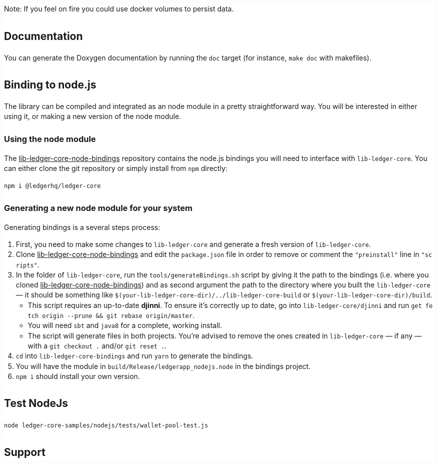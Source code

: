 Note: If you feel on fire you could use docker volumes to persist data.

## Documentation

You can generate the Doxygen documentation by running the `doc` target (for instance, `make doc`
with makefiles).

## Binding to node.js

The library can be compiled and integrated as an node module in a pretty straightforward way. You
will be interested in either using it, or making a new version of the node module.

### Using the node module

The [lib-ledger-core-node-bindings] repository contains the node.js bindings you will need to
interface with `lib-ledger-core`. You can either clone the git repository or simply install from
`npm` directly:

```
npm i @ledgerhq/ledger-core
```

### Generating a new node module for your system

Generating bindings is a several steps process:

  1. First, you need to make some changes to `lib-ledger-core` and generate a fresh version of
     `lib-ledger-core`.
  2. Clone [lib-ledger-core-node-bindings] and edit the `package.json` file in order to remove or
     comment the `"preinstall"` line in `"scripts"`.
  3. In the folder of `lib-ledger-core`, run the `tools/generateBindings.sh` script by giving it the
     path to the bindings (i.e. where you cloned [lib-ledger-core-node-bindings]) and as second
     argument the path to the directory where you built the `lib-ledger-core` — it should be
     something like `$(your-lib-ledger-core-dir)/../lib-ledger-core-build` or
     `$(your-lib-ledger-core-dir)/build`.
       - This script requires an up-to-date **djinni**. To ensure it’s correctly up to date, go
         into `lib-ledger-core/djinni` and run
         `get fetch origin --prune && git rebase origin/master`.
       - You will need `sbt` and `java8` for a complete, working install.
       - The script will generate files in both projects. You’re advised to remove the ones created
         in `lib-ledger-core` — if any — with a `git checkout .` and/or `git reset .`.
  4. `cd` into `lib-ledger-core-bindings` and run `yarn` to generate the bindings.
  5. You will have the module in `build/Release/ledgerapp_nodejs.node` in the bindings project.
  6. `npm i` should install your own version.

## Test NodeJs

```
node ledger-core-samples/nodejs/tests/wallet-pool-test.js
```
## Support


[contribution guidelines]: ./CONTRIBUTING.md
[lib-ledger-core-node-bindings]: https://github.com/LedgerHQ/lib-ledger-core-node-bindings
[CircleCI]: https://circleci.com
[Appveyor]: https://www.appveyor.com
[cquery]: https://github.com/cquery-project/cquery